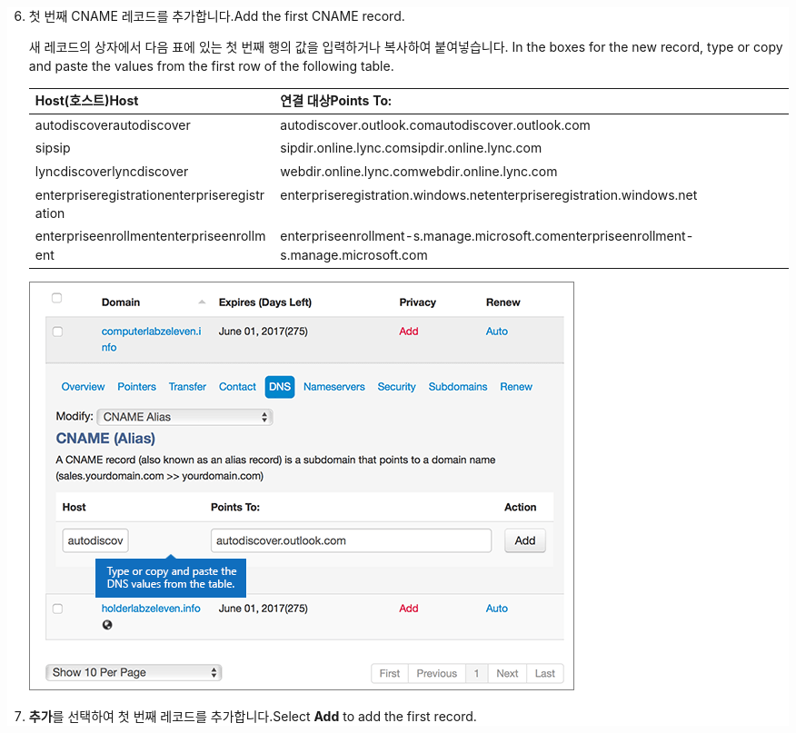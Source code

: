 6. <span data-ttu-id="160d3-175">첫 번째 CNAME 레코드를 추가합니다.</span><span class="sxs-lookup"><span data-stu-id="160d3-175">Add the first CNAME record.</span></span>
    
    <span data-ttu-id="160d3-176">새 레코드의 상자에서 다음 표에 있는 첫 번째 행의 값을 입력하거나 복사하여 붙여넣습니다. </span><span class="sxs-lookup"><span data-stu-id="160d3-176">In the boxes for the new record, type or copy and paste the values from the first row of the following table.</span></span>
    
    |<span data-ttu-id="160d3-177">**Host(호스트)**</span><span class="sxs-lookup"><span data-stu-id="160d3-177">**Host**</span></span>|<span data-ttu-id="160d3-178">**연결 대상**</span><span class="sxs-lookup"><span data-stu-id="160d3-178">**Points To:**</span></span>|
    |:-----|:-----|
    |<span data-ttu-id="160d3-179">autodiscover</span><span class="sxs-lookup"><span data-stu-id="160d3-179">autodiscover</span></span>  <br/> |<span data-ttu-id="160d3-180">autodiscover.outlook.com</span><span class="sxs-lookup"><span data-stu-id="160d3-180">autodiscover.outlook.com</span></span>  <br/> |
    |<span data-ttu-id="160d3-181">sip</span><span class="sxs-lookup"><span data-stu-id="160d3-181">sip</span></span>  <br/> |<span data-ttu-id="160d3-182">sipdir.online.lync.com</span><span class="sxs-lookup"><span data-stu-id="160d3-182">sipdir.online.lync.com</span></span>  <br/> |
    |<span data-ttu-id="160d3-183">lyncdiscover</span><span class="sxs-lookup"><span data-stu-id="160d3-183">lyncdiscover</span></span>  <br/> |<span data-ttu-id="160d3-184">webdir.online.lync.com</span><span class="sxs-lookup"><span data-stu-id="160d3-184">webdir.online.lync.com</span></span>  <br/> |
    |<span data-ttu-id="160d3-185">enterpriseregistration</span><span class="sxs-lookup"><span data-stu-id="160d3-185">enterpriseregistration</span></span>  <br/> |<span data-ttu-id="160d3-186">enterpriseregistration.windows.net</span><span class="sxs-lookup"><span data-stu-id="160d3-186">enterpriseregistration.windows.net</span></span>  <br/> |
    |<span data-ttu-id="160d3-187">enterpriseenrollment</span><span class="sxs-lookup"><span data-stu-id="160d3-187">enterpriseenrollment</span></span>  <br/> |<span data-ttu-id="160d3-188">enterpriseenrollment-s.manage.microsoft.com</span><span class="sxs-lookup"><span data-stu-id="160d3-188">enterpriseenrollment-s.manage.microsoft.com</span></span>  <br/> |
   
    ![MyDomain-BP-Configure-3-2](../../media/3c8660b3-40bb-453d-8b99-4d22032bc4b3.png)
  
7. <span data-ttu-id="160d3-190">**추가**를 선택하여 첫 번째 레코드를 추가합니다.</span><span class="sxs-lookup"><span data-stu-id="160d3-190">Select **Add** to add the first record.</span></span> 
    